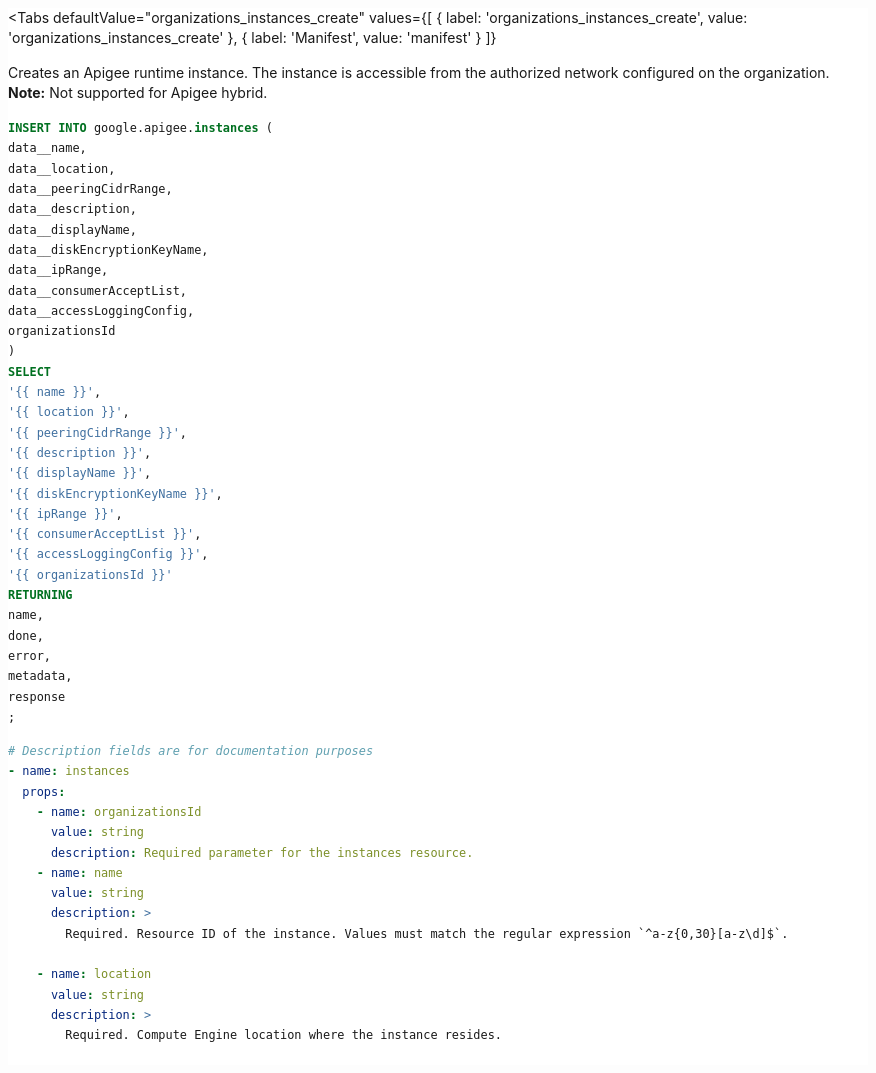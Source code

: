 <Tabs
    defaultValue="organizations_instances_create"
    values={[
        { label: 'organizations_instances_create', value: 'organizations_instances_create' },
        { label: 'Manifest', value: 'manifest' }
    ]}
>
<TabItem value="organizations_instances_create">

Creates an Apigee runtime instance. The instance is accessible from the authorized network configured on the organization. **Note:** Not supported for Apigee hybrid.

```sql
INSERT INTO google.apigee.instances (
data__name,
data__location,
data__peeringCidrRange,
data__description,
data__displayName,
data__diskEncryptionKeyName,
data__ipRange,
data__consumerAcceptList,
data__accessLoggingConfig,
organizationsId
)
SELECT 
'{{ name }}',
'{{ location }}',
'{{ peeringCidrRange }}',
'{{ description }}',
'{{ displayName }}',
'{{ diskEncryptionKeyName }}',
'{{ ipRange }}',
'{{ consumerAcceptList }}',
'{{ accessLoggingConfig }}',
'{{ organizationsId }}'
RETURNING
name,
done,
error,
metadata,
response
;
```
</TabItem>
<TabItem value="manifest">

```yaml
# Description fields are for documentation purposes
- name: instances
  props:
    - name: organizationsId
      value: string
      description: Required parameter for the instances resource.
    - name: name
      value: string
      description: >
        Required. Resource ID of the instance. Values must match the regular expression `^a-z{0,30}[a-z\d]$`.
        
    - name: location
      value: string
      description: >
        Required. Compute Engine location where the instance resides.
        
```